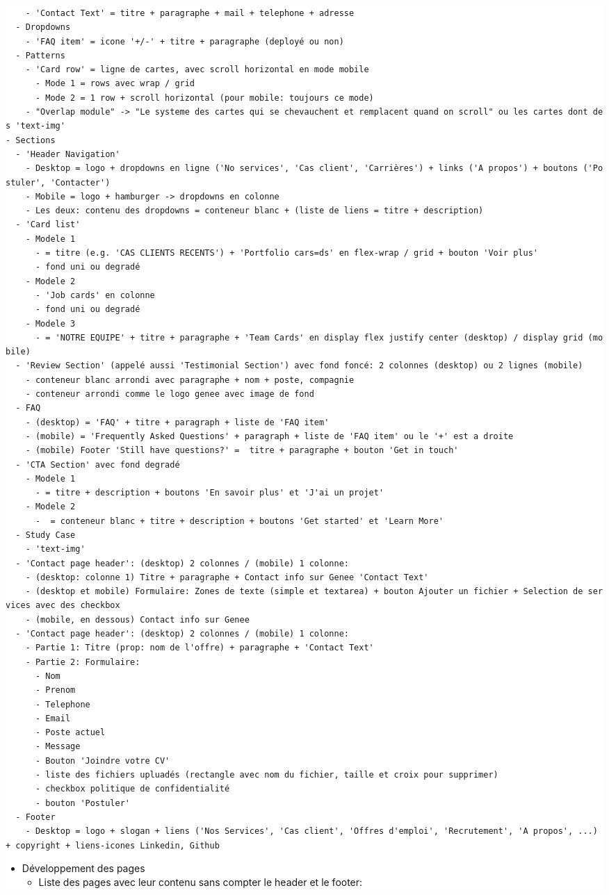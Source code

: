         - 'Contact Text' = titre + paragraphe + mail + telephone + adresse
      - Dropdowns
        - 'FAQ item' = icone '+/-' + titre + paragraphe (deployé ou non)
      - Patterns
        - 'Card row' = ligne de cartes, avec scroll horizontal en mode mobile
          - Mode 1 = rows avec wrap / grid
          - Mode 2 = 1 row + scroll horizontal (pour mobile: toujours ce mode)
        - "Overlap module" -> "Le systeme des cartes qui se chevauchent et remplacent quand on scroll" ou les cartes dont des 'text-img'
    - Sections
      - 'Header Navigation'
        - Desktop = logo + dropdowns en ligne ('No services', 'Cas client', 'Carrières') + links ('A propos') + boutons ('Postuler', 'Contacter')
        - Mobile = logo + hamburger -> dropdowns en colonne
        - Les deux: contenu des dropdowns = conteneur blanc + (liste de liens = titre + description)
      - 'Card list'
        - Modele 1
          - = titre (e.g. 'CAS CLIENTS RECENTS') + 'Portfolio cars=ds' en flex-wrap / grid + bouton 'Voir plus'
          - fond uni ou degradé
        - Modele 2
          - 'Job cards' en colonne
          - fond uni ou degradé
        - Modele 3
          - = 'NOTRE EQUIPE' + titre + paragraphe + 'Team Cards' en display flex justify center (desktop) / display grid (mobile)
      - 'Review Section' (appelé aussi 'Testimonial Section') avec fond foncé: 2 colonnes (desktop) ou 2 lignes (mobile)
        - conteneur blanc arrondi avec paragraphe + nom + poste, compagnie
        - conteneur arrondi comme le logo genee avec image de fond
      - FAQ
        - (desktop) = 'FAQ' + titre + paragraph + liste de 'FAQ item'
        - (mobile) = 'Frequently Asked Questions' + paragraph + liste de 'FAQ item' ou le '+' est a droite
        - (mobile) Footer 'Still have questions?' =  titre + paragraphe + bouton 'Get in touch'
      - 'CTA Section' avec fond degradé
        - Modele 1
          - = titre + description + boutons 'En savoir plus' et 'J'ai un projet'
        - Modele 2
          -  = conteneur blanc + titre + description + boutons 'Get started' et 'Learn More'
      - Study Case
        - 'text-img'
      - 'Contact page header': (desktop) 2 colonnes / (mobile) 1 colonne:
        - (desktop: colonne 1) Titre + paragraphe + Contact info sur Genee 'Contact Text'
        - (desktop et mobile) Formulaire: Zones de texte (simple et textarea) + bouton Ajouter un fichier + Selection de services avec des checkbox
        - (mobile, en dessous) Contact info sur Genee
      - 'Contact page header': (desktop) 2 colonnes / (mobile) 1 colonne:
        - Partie 1: Titre (prop: nom de l'offre) + paragraphe + 'Contact Text'
        - Partie 2: Formulaire:
          - Nom
          - Prenom
          - Telephone
          - Email
          - Poste actuel
          - Message
          - Bouton 'Joindre votre CV'
          - liste des fichiers upluadés (rectangle avec nom du fichier, taille et croix pour supprimer)
          - checkbox politique de confidentialité
          - bouton 'Postuler'
      - Footer
        - Desktop = logo + slogan + liens ('Nos Services', 'Cas client', 'Offres d'emploi', 'Recrutement', 'A propos', ...) + copyright + liens-icones Linkedin, Github
- Développement des pages
  - Liste des pages avec leur contenu sans compter le header et le footer: